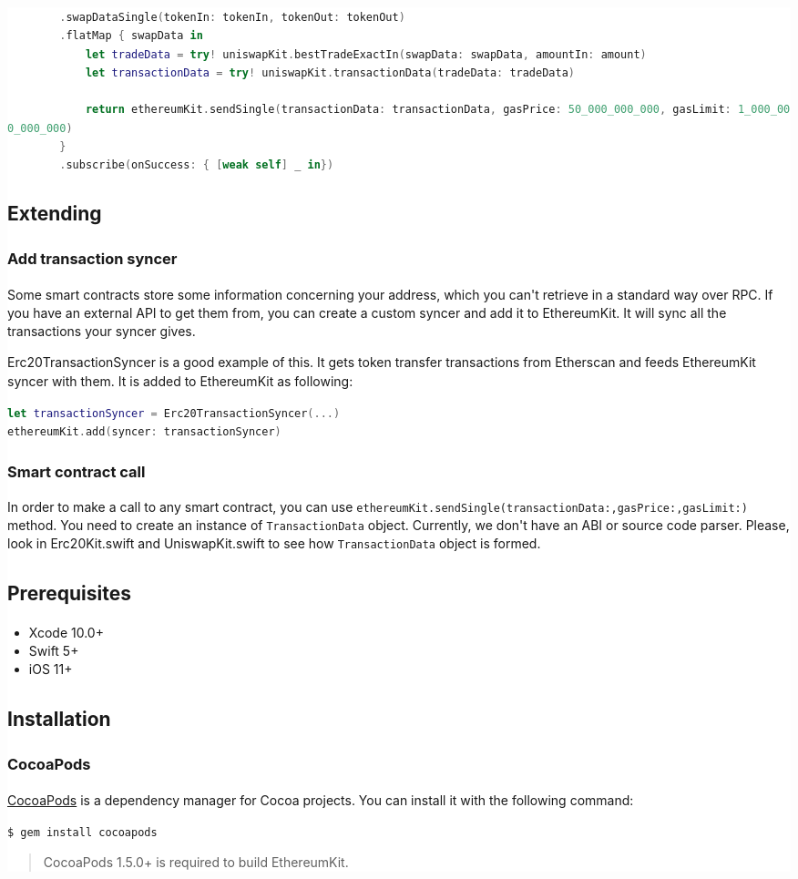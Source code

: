 ```swift
        .swapDataSingle(tokenIn: tokenIn, tokenOut: tokenOut)
        .flatMap { swapData in
            let tradeData = try! uniswapKit.bestTradeExactIn(swapData: swapData, amountIn: amount)
            let transactionData = try! uniswapKit.transactionData(tradeData: tradeData)
            
            return ethereumKit.sendSingle(transactionData: transactionData, gasPrice: 50_000_000_000, gasLimit: 1_000_000_000_000)
        }
        .subscribe(onSuccess: { [weak self] _ in})
```

## Extending

### Add transaction syncer

Some smart contracts store some information concerning your address, which you can't retrieve in a standard way over RPC. If you have an external API to get them from, you can create a custom syncer and add it to EthereumKit. It will sync all the transactions your syncer gives. 

Erc20TransactionSyncer is a good example of this. It gets token transfer transactions from Etherscan and feeds EthereumKit syncer with them. It is added to EthereumKit as following:
```swift
let transactionSyncer = Erc20TransactionSyncer(...)
ethereumKit.add(syncer: transactionSyncer)
```

### Smart contract call

In order to make a call to any smart contract, you can use `ethereumKit.sendSingle(transactionData:,gasPrice:,gasLimit:)` method. You need to create an instance of `TransactionData` object. Currently, we don't have an ABI or source code parser. Please, look in Erc20Kit.swift and UniswapKit.swift to see how `TransactionData` object is formed. 


## Prerequisites

* Xcode 10.0+
* Swift 5+
* iOS 11+

## Installation

### CocoaPods

[CocoaPods](http://cocoapods.org) is a dependency manager for Cocoa projects. You can install it with the following command:

```bash
$ gem install cocoapods
```

> CocoaPods 1.5.0+ is required to build EthereumKit.
